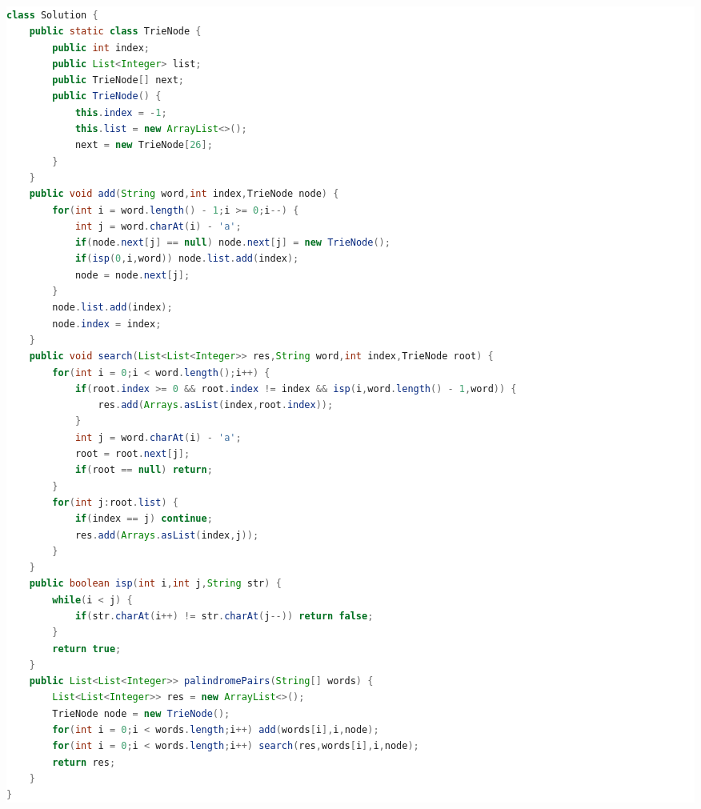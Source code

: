 ```java
class Solution {
    public static class TrieNode {
        public int index;
        public List<Integer> list;
        public TrieNode[] next;
        public TrieNode() {
            this.index = -1;
            this.list = new ArrayList<>();
            next = new TrieNode[26];
        }
    }
    public void add(String word,int index,TrieNode node) {
        for(int i = word.length() - 1;i >= 0;i--) {
            int j = word.charAt(i) - 'a';
            if(node.next[j] == null) node.next[j] = new TrieNode();
            if(isp(0,i,word)) node.list.add(index);
            node = node.next[j];
        }
        node.list.add(index);
        node.index = index;
    }
    public void search(List<List<Integer>> res,String word,int index,TrieNode root) {
        for(int i = 0;i < word.length();i++) {
            if(root.index >= 0 && root.index != index && isp(i,word.length() - 1,word)) {
                res.add(Arrays.asList(index,root.index));
            }
            int j = word.charAt(i) - 'a';
            root = root.next[j];
            if(root == null) return;
        }
        for(int j:root.list) {
            if(index == j) continue;
            res.add(Arrays.asList(index,j));
        }
    }
    public boolean isp(int i,int j,String str) {
        while(i < j) {
            if(str.charAt(i++) != str.charAt(j--)) return false;
        }
        return true;
    }
    public List<List<Integer>> palindromePairs(String[] words) {
        List<List<Integer>> res = new ArrayList<>();
        TrieNode node = new TrieNode();
        for(int i = 0;i < words.length;i++) add(words[i],i,node);
        for(int i = 0;i < words.length;i++) search(res,words[i],i,node);
        return res;
    }
}
```

